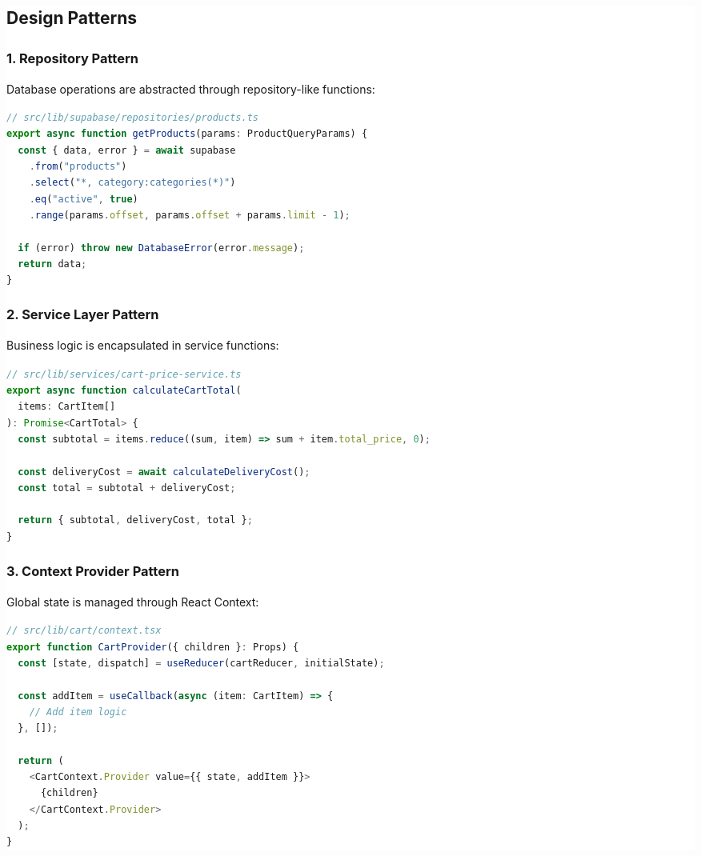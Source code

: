 ## Design Patterns

### 1. Repository Pattern

Database operations are abstracted through repository-like functions:

```typescript
// src/lib/supabase/repositories/products.ts
export async function getProducts(params: ProductQueryParams) {
  const { data, error } = await supabase
    .from("products")
    .select("*, category:categories(*)")
    .eq("active", true)
    .range(params.offset, params.offset + params.limit - 1);

  if (error) throw new DatabaseError(error.message);
  return data;
}
```

### 2. Service Layer Pattern

Business logic is encapsulated in service functions:

```typescript
// src/lib/services/cart-price-service.ts
export async function calculateCartTotal(
  items: CartItem[]
): Promise<CartTotal> {
  const subtotal = items.reduce((sum, item) => sum + item.total_price, 0);

  const deliveryCost = await calculateDeliveryCost();
  const total = subtotal + deliveryCost;

  return { subtotal, deliveryCost, total };
}
```

### 3. Context Provider Pattern

Global state is managed through React Context:

```typescript
// src/lib/cart/context.tsx
export function CartProvider({ children }: Props) {
  const [state, dispatch] = useReducer(cartReducer, initialState);

  const addItem = useCallback(async (item: CartItem) => {
    // Add item logic
  }, []);

  return (
    <CartContext.Provider value={{ state, addItem }}>
      {children}
    </CartContext.Provider>
  );
}
```
